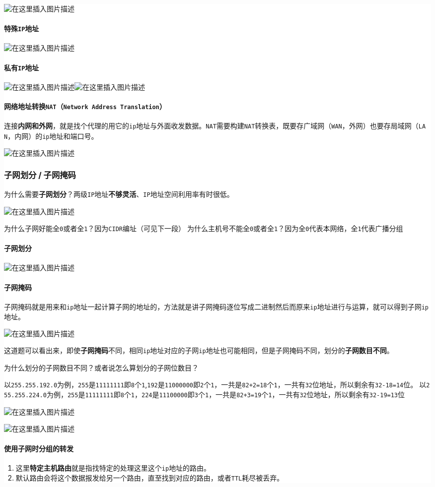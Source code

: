 ![在这里插入图片描述](https://github.com/NoAlligator/pico/blob/main/img/20200628165300355.png?raw=true)

#### 特殊`IP`地址

![在这里插入图片描述](https://github.com/NoAlligator/pico/blob/main/img/2020062816534040.png?raw=true)

#### 私有`IP`地址

![在这里插入图片描述](https://github.com/NoAlligator/pico/blob/main/img/20200628165703918.png?raw=true)![在这里插入图片描述](https://github.com/NoAlligator/pico/blob/main/img/20200628173140760.png?raw=true)

#### 网络地址转换`NAT`（`Network Address Translation`）

连接**内网和外网**，就是找个代理的用它的`ip`地址与外面收发数据。`NAT`需要构建`NAT`转换表，既要存广域网（`WAN`，外网）也要存局域网（`LAN`，内网）的`ip`地址和端口号。

![在这里插入图片描述](https://github.com/NoAlligator/pico/blob/main/img/20200628203040212.png?raw=true)

### 子网划分 / 子网掩码

为什么需要**子网划分**？两级`IP`地址**不够灵活**、`IP`地址空间利用率有时很低。

![在这里插入图片描述](https://github.com/NoAlligator/pico/blob/main/img/20200628203445257.png?raw=true)

为什么子网好能全`0`或者全`1`？因为`CIDR`编址（可见下一段）
为什么主机号不能全`0`或者全`1`？因为全`0`代表本网络，全`1`代表广播分组

#### 子网划分

![在这里插入图片描述](https://github.com/NoAlligator/pico/blob/main/img/20200628203628674.png?raw=true)

#### 子网掩码

子网掩码就是用来和`ip`地址一起计算子网的地址的，方法就是讲子网掩码逐位写成二进制然后而原来`ip`地址进行与运算，就可以得到子网`ip`地址。

![在这里插入图片描述](https://github.com/NoAlligator/pico/blob/main/img/20200628204154511.png?raw=true)

这道题可以看出来，即使**子网掩码**不同，相同`ip`地址对应的子网`ip`地址也可能相同，但是子网掩码不同，划分的**子网数目不同**。

为什么划分的子网数目不同？或者说怎么算划分的子网位数目？

以`255.255.192.0`为例，`255`是`11111111`即`8`个`1`,`192`是`11000000`即`2`个`1`，一共是`82+2=18`个`1`，一共有`32`位地址，所以剩余有`32-18=14`位。
以`255.255.224.0`为例，`255`是`11111111`即`8`个`1`，`224`是`11100000`即`3`个`1`，一共是`82+3=19`个`1`，一共有`32`位地址，所以剩余有`32-19=13`位

![在这里插入图片描述](https://github.com/NoAlligator/pico/blob/main/img/20200628204442714.png?raw=true)

![在这里插入图片描述](https://github.com/NoAlligator/pico/blob/main/img/2020062821061359.png?raw=true)

#### 使用子网时分组的转发

1. 这里**特定主机路由**就是指找特定的处理这里这个`ip`地址的路由。
2. 默认路由会将这个数据报发给另一个路由，直至找到对应的路由，或者`TTL`耗尽被丢弃。
